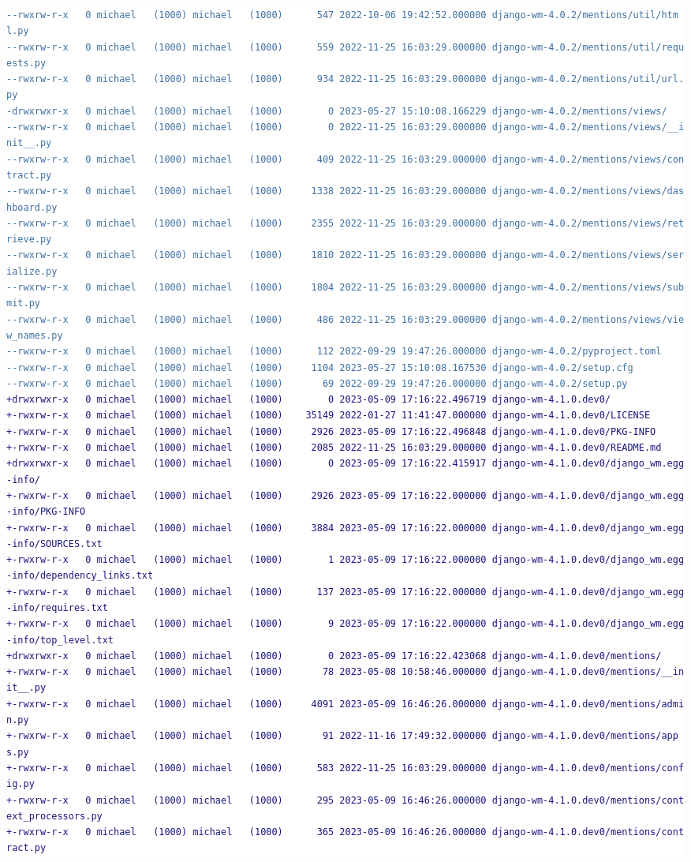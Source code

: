 ```diff
--rwxrw-r-x   0 michael   (1000) michael   (1000)      547 2022-10-06 19:42:52.000000 django-wm-4.0.2/mentions/util/html.py
--rwxrw-r-x   0 michael   (1000) michael   (1000)      559 2022-11-25 16:03:29.000000 django-wm-4.0.2/mentions/util/requests.py
--rwxrw-r-x   0 michael   (1000) michael   (1000)      934 2022-11-25 16:03:29.000000 django-wm-4.0.2/mentions/util/url.py
-drwxrwxr-x   0 michael   (1000) michael   (1000)        0 2023-05-27 15:10:08.166229 django-wm-4.0.2/mentions/views/
--rwxrw-r-x   0 michael   (1000) michael   (1000)        0 2022-11-25 16:03:29.000000 django-wm-4.0.2/mentions/views/__init__.py
--rwxrw-r-x   0 michael   (1000) michael   (1000)      409 2022-11-25 16:03:29.000000 django-wm-4.0.2/mentions/views/contract.py
--rwxrw-r-x   0 michael   (1000) michael   (1000)     1338 2022-11-25 16:03:29.000000 django-wm-4.0.2/mentions/views/dashboard.py
--rwxrw-r-x   0 michael   (1000) michael   (1000)     2355 2022-11-25 16:03:29.000000 django-wm-4.0.2/mentions/views/retrieve.py
--rwxrw-r-x   0 michael   (1000) michael   (1000)     1810 2022-11-25 16:03:29.000000 django-wm-4.0.2/mentions/views/serialize.py
--rwxrw-r-x   0 michael   (1000) michael   (1000)     1804 2022-11-25 16:03:29.000000 django-wm-4.0.2/mentions/views/submit.py
--rwxrw-r-x   0 michael   (1000) michael   (1000)      486 2022-11-25 16:03:29.000000 django-wm-4.0.2/mentions/views/view_names.py
--rwxrw-r-x   0 michael   (1000) michael   (1000)      112 2022-09-29 19:47:26.000000 django-wm-4.0.2/pyproject.toml
--rwxrw-r-x   0 michael   (1000) michael   (1000)     1104 2023-05-27 15:10:08.167530 django-wm-4.0.2/setup.cfg
--rwxrw-r-x   0 michael   (1000) michael   (1000)       69 2022-09-29 19:47:26.000000 django-wm-4.0.2/setup.py
+drwxrwxr-x   0 michael   (1000) michael   (1000)        0 2023-05-09 17:16:22.496719 django-wm-4.1.0.dev0/
+-rwxrw-r-x   0 michael   (1000) michael   (1000)    35149 2022-01-27 11:41:47.000000 django-wm-4.1.0.dev0/LICENSE
+-rwxrw-r-x   0 michael   (1000) michael   (1000)     2926 2023-05-09 17:16:22.496848 django-wm-4.1.0.dev0/PKG-INFO
+-rwxrw-r-x   0 michael   (1000) michael   (1000)     2085 2022-11-25 16:03:29.000000 django-wm-4.1.0.dev0/README.md
+drwxrwxr-x   0 michael   (1000) michael   (1000)        0 2023-05-09 17:16:22.415917 django-wm-4.1.0.dev0/django_wm.egg-info/
+-rwxrw-r-x   0 michael   (1000) michael   (1000)     2926 2023-05-09 17:16:22.000000 django-wm-4.1.0.dev0/django_wm.egg-info/PKG-INFO
+-rwxrw-r-x   0 michael   (1000) michael   (1000)     3884 2023-05-09 17:16:22.000000 django-wm-4.1.0.dev0/django_wm.egg-info/SOURCES.txt
+-rwxrw-r-x   0 michael   (1000) michael   (1000)        1 2023-05-09 17:16:22.000000 django-wm-4.1.0.dev0/django_wm.egg-info/dependency_links.txt
+-rwxrw-r-x   0 michael   (1000) michael   (1000)      137 2023-05-09 17:16:22.000000 django-wm-4.1.0.dev0/django_wm.egg-info/requires.txt
+-rwxrw-r-x   0 michael   (1000) michael   (1000)        9 2023-05-09 17:16:22.000000 django-wm-4.1.0.dev0/django_wm.egg-info/top_level.txt
+drwxrwxr-x   0 michael   (1000) michael   (1000)        0 2023-05-09 17:16:22.423068 django-wm-4.1.0.dev0/mentions/
+-rwxrw-r-x   0 michael   (1000) michael   (1000)       78 2023-05-08 10:58:46.000000 django-wm-4.1.0.dev0/mentions/__init__.py
+-rwxrw-r-x   0 michael   (1000) michael   (1000)     4091 2023-05-09 16:46:26.000000 django-wm-4.1.0.dev0/mentions/admin.py
+-rwxrw-r-x   0 michael   (1000) michael   (1000)       91 2022-11-16 17:49:32.000000 django-wm-4.1.0.dev0/mentions/apps.py
+-rwxrw-r-x   0 michael   (1000) michael   (1000)      583 2022-11-25 16:03:29.000000 django-wm-4.1.0.dev0/mentions/config.py
+-rwxrw-r-x   0 michael   (1000) michael   (1000)      295 2023-05-09 16:46:26.000000 django-wm-4.1.0.dev0/mentions/context_processors.py
+-rwxrw-r-x   0 michael   (1000) michael   (1000)      365 2023-05-09 16:46:26.000000 django-wm-4.1.0.dev0/mentions/contract.py
```